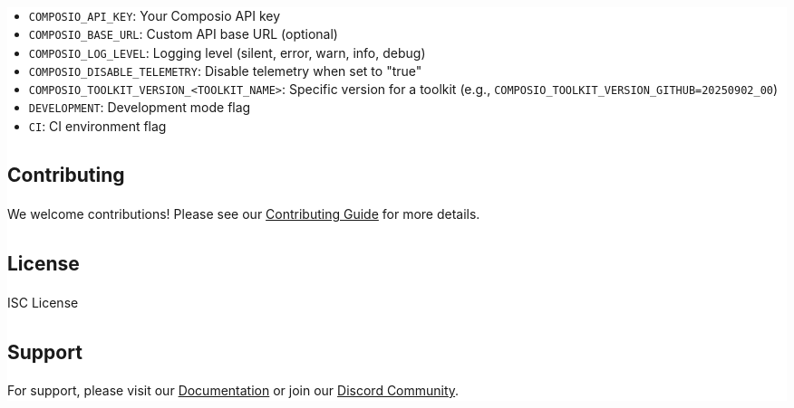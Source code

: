 - `COMPOSIO_API_KEY`: Your Composio API key
- `COMPOSIO_BASE_URL`: Custom API base URL (optional)
- `COMPOSIO_LOG_LEVEL`: Logging level (silent, error, warn, info, debug)
- `COMPOSIO_DISABLE_TELEMETRY`: Disable telemetry when set to "true"
- `COMPOSIO_TOOLKIT_VERSION_<TOOLKIT_NAME>`: Specific version for a toolkit (e.g., `COMPOSIO_TOOLKIT_VERSION_GITHUB=20250902_00`)
- `DEVELOPMENT`: Development mode flag
- `CI`: CI environment flag

## Contributing

We welcome contributions! Please see our [Contributing Guide](CONTRIBUTING.md) for more details.

## License

ISC License

## Support

For support, please visit our [Documentation](./docs) or join our [Discord Community](https://discord.gg/composio).
